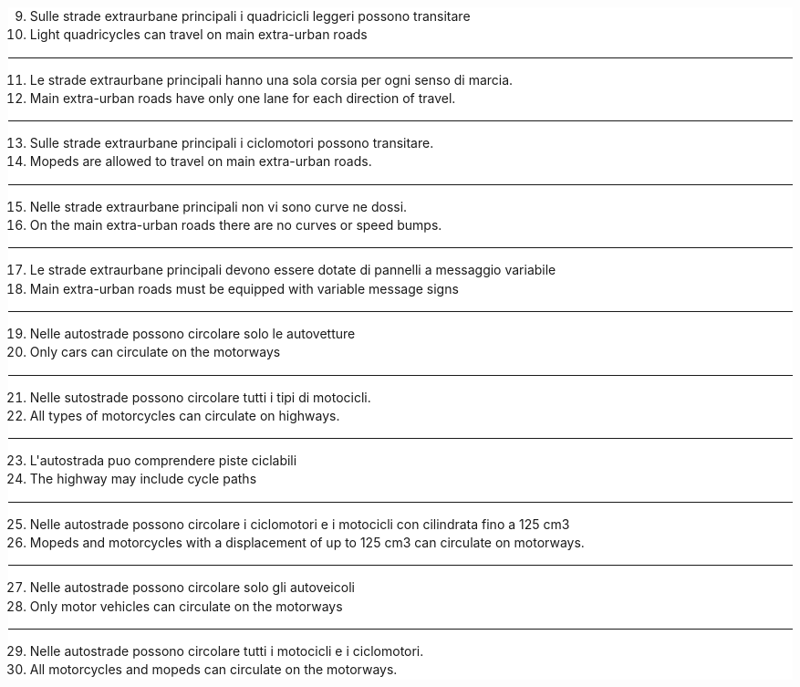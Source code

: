 9. Sulle strade extraurbane principali i quadricicli leggeri possono transitare
10. Light quadricycles can travel on main extra-urban roads
---
11. Le strade extraurbane principali hanno una sola corsia per ogni senso di marcia.
12. Main extra-urban roads have only one lane for each direction of travel.
---
13. Sulle strade extraurbane principali i ciclomotori possono transitare.
14. Mopeds are allowed to travel on main extra-urban roads.
---
15. Nelle strade extraurbane principali non vi sono curve ne dossi.
16. On the main extra-urban roads there are no curves or speed bumps.
---
17. Le strade extraurbane principali devono essere dotate di pannelli a messaggio variabile
18. Main extra-urban roads must be equipped with variable message signs
---
19. Nelle autostrade possono circolare solo le autovetture
20. Only cars can circulate on the motorways
---
21. Nelle sutostrade possono circolare tutti i tipi di motocicli.
22. All types of motorcycles can circulate on highways.
---
23. L'autostrada puo comprendere piste ciclabili
24. The highway may include cycle paths
---
25. Nelle autostrade possono circolare i ciclomotori e i motocicli con cilindrata fino a 125 cm3
26. Mopeds and motorcycles with a displacement of up to 125 cm3 can circulate on motorways.
---
27. Nelle autostrade possono circolare solo gli autoveicoli
28. Only motor vehicles can circulate on the motorways
---
29. Nelle autostrade possono circolare tutti i motocicli e i ciclomotori.
30. All motorcycles and mopeds can circulate on the motorways.